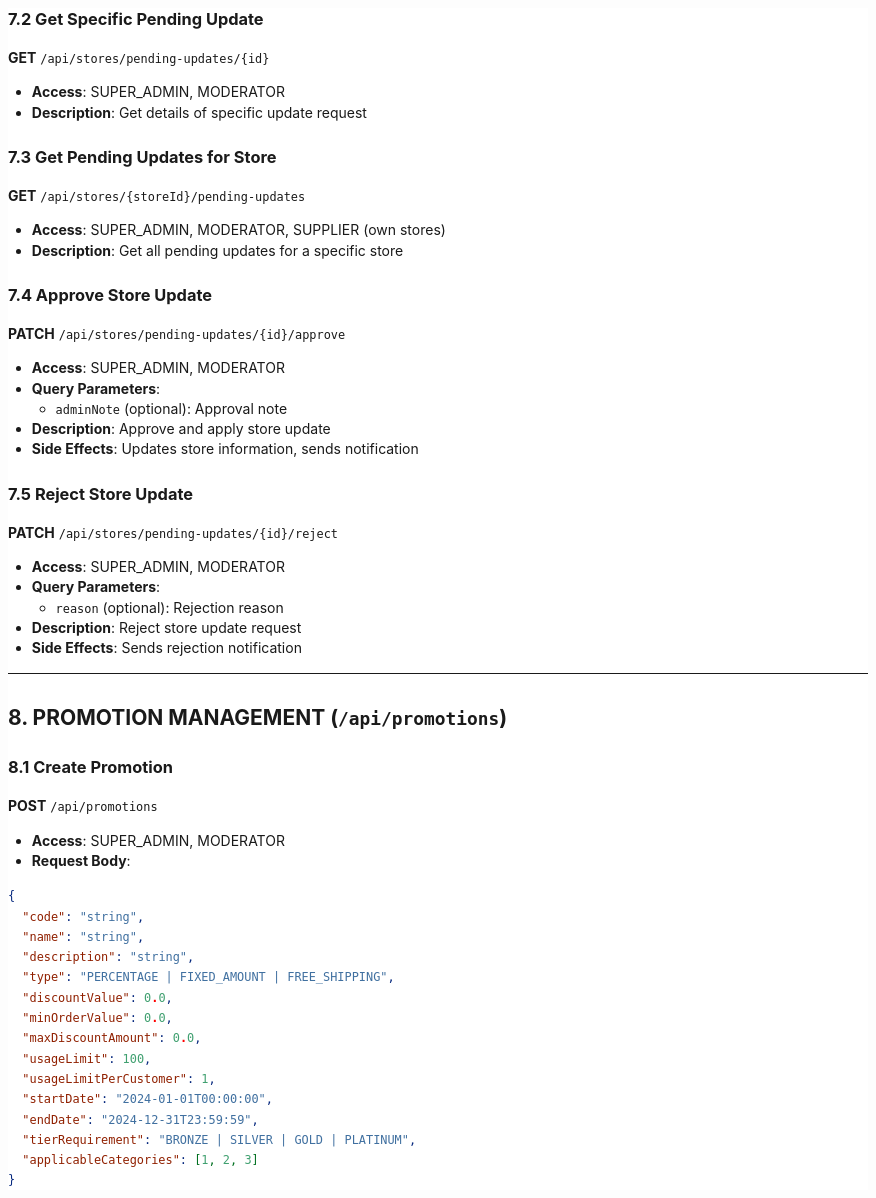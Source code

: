 ### 7.2 Get Specific Pending Update
**GET** `/api/stores/pending-updates/{id}`
- **Access**: SUPER_ADMIN, MODERATOR
- **Description**: Get details of specific update request

### 7.3 Get Pending Updates for Store
**GET** `/api/stores/{storeId}/pending-updates`
- **Access**: SUPER_ADMIN, MODERATOR, SUPPLIER (own stores)
- **Description**: Get all pending updates for a specific store

### 7.4 Approve Store Update
**PATCH** `/api/stores/pending-updates/{id}/approve`
- **Access**: SUPER_ADMIN, MODERATOR
- **Query Parameters**:
  - `adminNote` (optional): Approval note
- **Description**: Approve and apply store update
- **Side Effects**: Updates store information, sends notification

### 7.5 Reject Store Update
**PATCH** `/api/stores/pending-updates/{id}/reject`
- **Access**: SUPER_ADMIN, MODERATOR
- **Query Parameters**:
  - `reason` (optional): Rejection reason
- **Description**: Reject store update request
- **Side Effects**: Sends rejection notification

---

## 8. PROMOTION MANAGEMENT (`/api/promotions`)

### 8.1 Create Promotion
**POST** `/api/promotions`
- **Access**: SUPER_ADMIN, MODERATOR
- **Request Body**:
```json
{
  "code": "string",
  "name": "string",
  "description": "string",
  "type": "PERCENTAGE | FIXED_AMOUNT | FREE_SHIPPING",
  "discountValue": 0.0,
  "minOrderValue": 0.0,
  "maxDiscountAmount": 0.0,
  "usageLimit": 100,
  "usageLimitPerCustomer": 1,
  "startDate": "2024-01-01T00:00:00",
  "endDate": "2024-12-31T23:59:59",
  "tierRequirement": "BRONZE | SILVER | GOLD | PLATINUM",
  "applicableCategories": [1, 2, 3]
}
```
